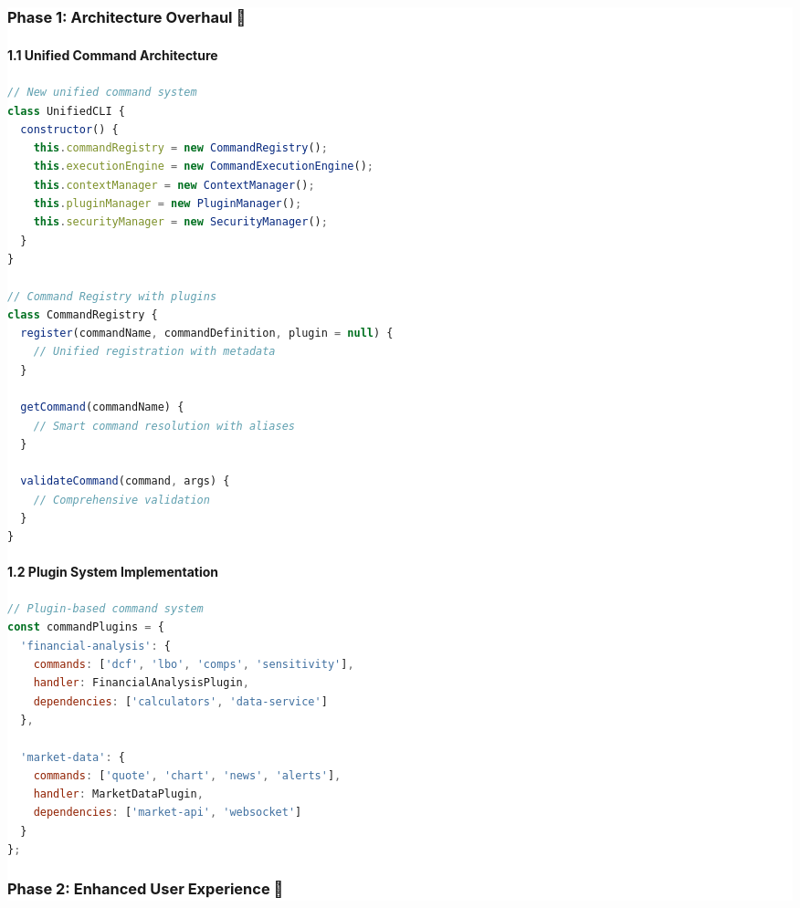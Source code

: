 ### **Phase 1: Architecture Overhaul** 🔧

#### **1.1 Unified Command Architecture**
```javascript
// New unified command system
class UnifiedCLI {
  constructor() {
    this.commandRegistry = new CommandRegistry();
    this.executionEngine = new CommandExecutionEngine();
    this.contextManager = new ContextManager();
    this.pluginManager = new PluginManager();
    this.securityManager = new SecurityManager();
  }
}

// Command Registry with plugins
class CommandRegistry {
  register(commandName, commandDefinition, plugin = null) {
    // Unified registration with metadata
  }

  getCommand(commandName) {
    // Smart command resolution with aliases
  }

  validateCommand(command, args) {
    // Comprehensive validation
  }
}
```

#### **1.2 Plugin System Implementation**
```javascript
// Plugin-based command system
const commandPlugins = {
  'financial-analysis': {
    commands: ['dcf', 'lbo', 'comps', 'sensitivity'],
    handler: FinancialAnalysisPlugin,
    dependencies: ['calculators', 'data-service']
  },

  'market-data': {
    commands: ['quote', 'chart', 'news', 'alerts'],
    handler: MarketDataPlugin,
    dependencies: ['market-api', 'websocket']
  }
};
```

### **Phase 2: Enhanced User Experience** 🎨
